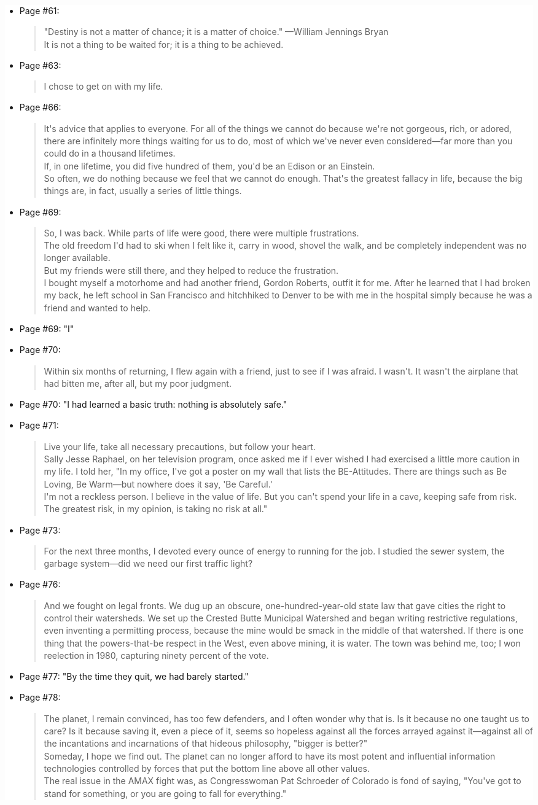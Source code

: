* Page #61:
   > "Destiny is not a matter of chance; it is a matter of choice." —William Jennings Bryan  
   > It is not a thing to be waited for; it is a thing to be achieved.

* Page #63:
   > I chose to get on with my life.

* Page #66:
   > It's advice that applies to everyone. For all of the things we cannot do because we're not gorgeous, rich, or adored, there are infinitely more things waiting for us to do, most of which we've never even considered—far more than you could do in a thousand lifetimes.  
   > If, in one lifetime, you did five hundred of them, you'd be an Edison or an Einstein.  
   > So often, we do nothing because we feel that we cannot do enough. That's the greatest fallacy in life, because the big things are, in fact, usually a series of little things.

* Page #69:
   > So, I was back. While parts of life were good, there were multiple frustrations.  
   > The old freedom I'd had to ski when I felt like it, carry in wood, shovel the walk, and be completely independent was no longer available.  
   > But my friends were still there, and they helped to reduce the frustration.  
   > I bought myself a motorhome and had another friend, Gordon Roberts, outfit it for me. After he learned that I had broken my back, he left school in San Francisco and hitchhiked to Denver to be with me in the hospital simply because he was a friend and wanted to help.

* Page #69: "I"

* Page #70:
   > Within six months of returning, I flew again with a friend, just to see if I was afraid. I wasn't. It wasn't the airplane that had bitten me, after all, but my poor judgment.

* Page #70: "I had learned a basic truth: nothing is absolutely safe."

* Page #71:
   > Live your life, take all necessary precautions, but follow your heart.  
   > Sally Jesse Raphael, on her television program, once asked me if I ever wished I had exercised a little more caution in my life. I told her, "In my office, I've got a poster on my wall that lists the BE-Attitudes. There are things such as Be Loving, Be Warm—but nowhere does it say, 'Be Careful.'  
   > I'm not a reckless person. I believe in the value of life. But you can't spend your life in a cave, keeping safe from risk.  
   > The greatest risk, in my opinion, is taking no risk at all."

* Page #73:
   > For the next three months, I devoted every ounce of energy to running for the job. I studied the sewer system, the garbage system—did we need our first traffic light?

* Page #76:
   > And we fought on legal fronts. We dug up an obscure, one-hundred-year-old state law that gave cities the right to control their watersheds. We set up the Crested Butte Municipal Watershed and began writing restrictive regulations, even inventing a permitting process, because the mine would be smack in the middle of that watershed. If there is one thing that the powers-that-be respect in the West, even above mining, it is water. The town was behind me, too; I won reelection in 1980, capturing ninety percent of the vote.

* Page #77: "By the time they quit, we had barely started."

* Page #78:
   > The planet, I remain convinced, has too few defenders, and I often wonder why that is. Is it because no one taught us to care? Is it because saving it, even a piece of it, seems so hopeless against all the forces arrayed against it—against all of the incantations and incarnations of that hideous philosophy, "bigger is better?"  
   > Someday, I hope we find out. The planet can no longer afford to have its most potent and influential information technologies controlled by forces that put the bottom line above all other values.  
   > The real issue in the AMAX fight was, as Congresswoman Pat Schroeder of Colorado is fond of saying, "You've got to stand for something, or you are going to fall for everything."
